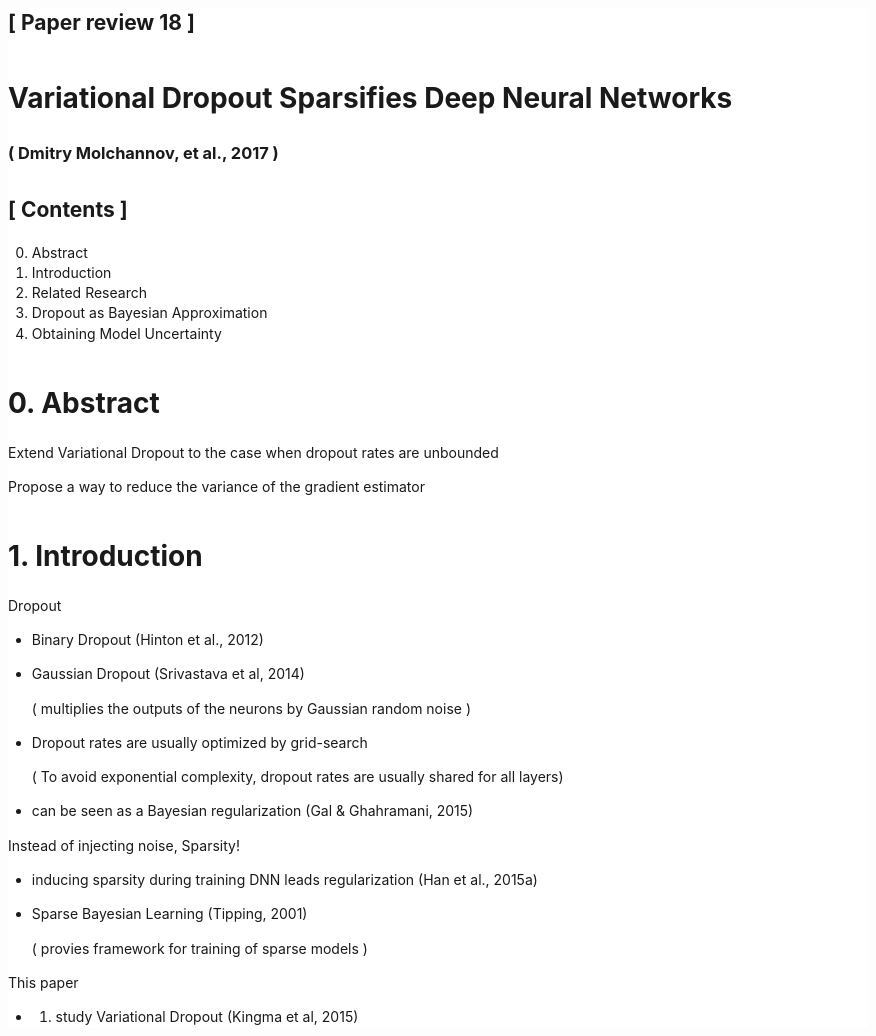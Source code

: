## [ Paper review 18 ]

# Variational Dropout Sparsifies Deep Neural Networks

### ( Dmitry Molchannov, et al., 2017 )



## [ Contents ]

0. Abstract
1. Introduction
2. Related Research
3. Dropout as Bayesian Approximation
4. Obtaining Model Uncertainty



# 0. Abstract

Extend Variational Dropout to the case when dropout rates are unbounded

Propose a way to reduce the variance of the gradient estimator



# 1. Introduction

Dropout

- Binary Dropout (Hinton et al., 2012)

- Gaussian Dropout (Srivastava et al, 2014)

  ( multiplies the outputs of the neurons by Gaussian random noise )

- Dropout rates are usually optimized by grid-search

  ( To avoid exponential complexity, dropout rates are usually shared for all layers)

- can be seen as a Bayesian regularization (Gal & Ghahramani, 2015)



Instead of injecting noise,  Sparsity!

- inducing sparsity during training DNN leads regularization (Han et al., 2015a)

- Sparse Bayesian Learning (Tipping, 2001)

  ( provies framework for training of sparse models )



This paper

- 1) study Variational Dropout (Kingma et al, 2015)
